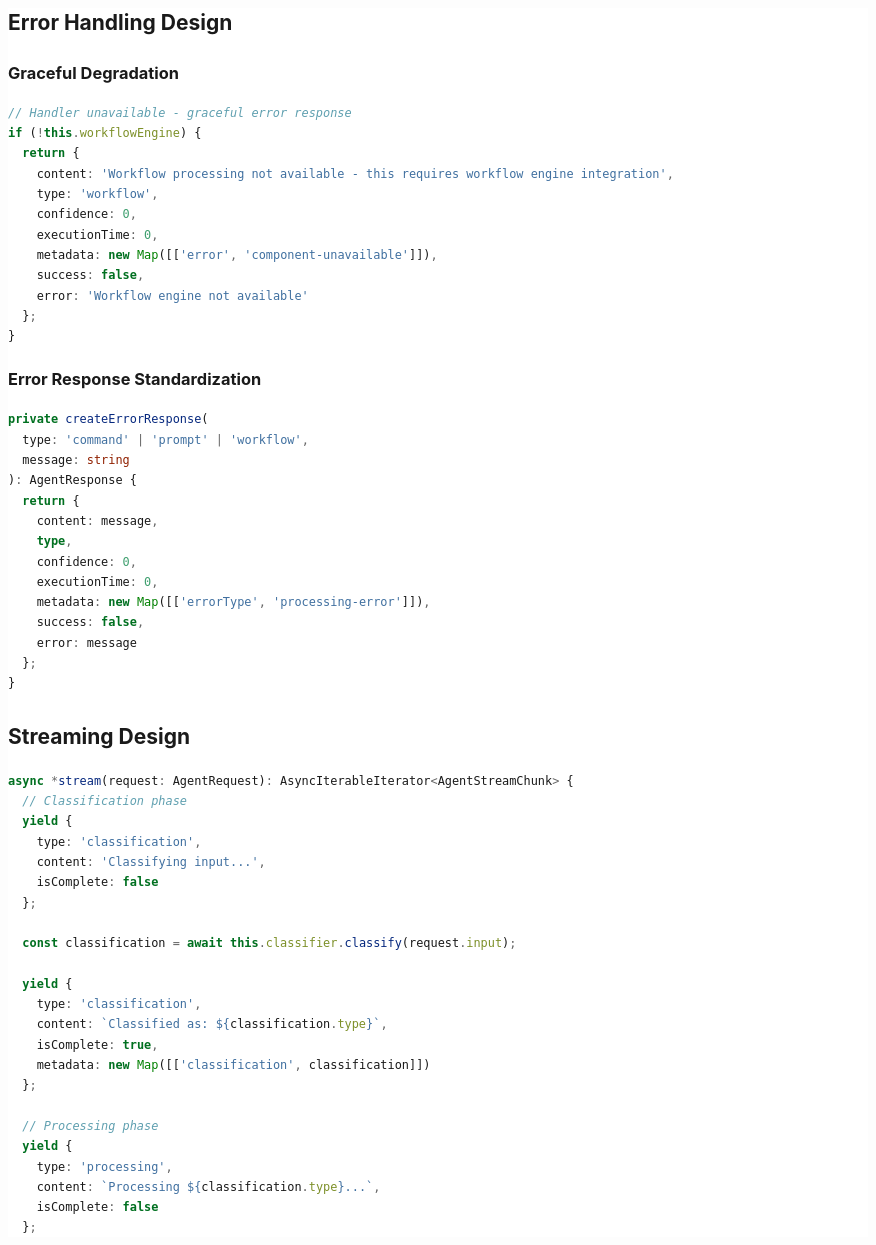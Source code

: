 ## Error Handling Design

### Graceful Degradation

```typescript
// Handler unavailable - graceful error response
if (!this.workflowEngine) {
  return {
    content: 'Workflow processing not available - this requires workflow engine integration',
    type: 'workflow',
    confidence: 0,
    executionTime: 0,
    metadata: new Map([['error', 'component-unavailable']]),
    success: false,
    error: 'Workflow engine not available'
  };
}
```

### Error Response Standardization

```typescript
private createErrorResponse(
  type: 'command' | 'prompt' | 'workflow',
  message: string
): AgentResponse {
  return {
    content: message,
    type,
    confidence: 0,
    executionTime: 0,
    metadata: new Map([['errorType', 'processing-error']]),
    success: false,
    error: message
  };
}
```

## Streaming Design

```typescript
async *stream(request: AgentRequest): AsyncIterableIterator<AgentStreamChunk> {
  // Classification phase
  yield {
    type: 'classification',
    content: 'Classifying input...',
    isComplete: false
  };

  const classification = await this.classifier.classify(request.input);
  
  yield {
    type: 'classification',
    content: `Classified as: ${classification.type}`,
    isComplete: true,
    metadata: new Map([['classification', classification]])
  };

  // Processing phase
  yield {
    type: 'processing',
    content: `Processing ${classification.type}...`,
    isComplete: false
  };
```